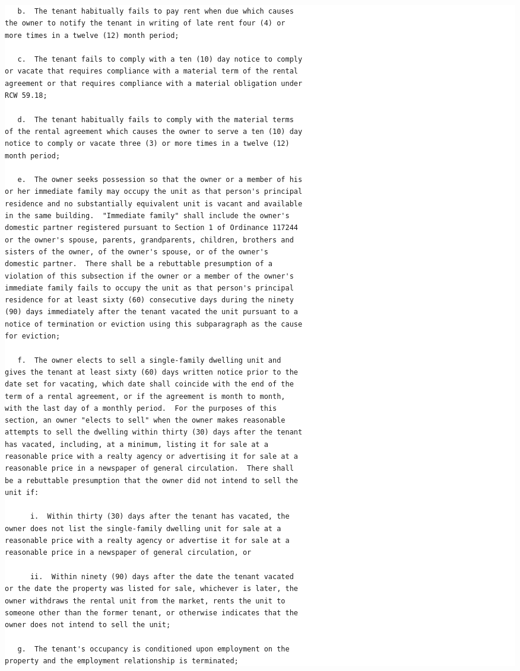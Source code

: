        b.  The tenant habitually fails to pay rent when due which causes  
    the owner to notify the tenant in writing of late rent four (4) or  
    more times in a twelve (12) month period;  
  
       c.  The tenant fails to comply with a ten (10) day notice to comply  
    or vacate that requires compliance with a material term of the rental  
    agreement or that requires compliance with a material obligation under  
    RCW 59.18;  
  
       d.  The tenant habitually fails to comply with the material terms  
    of the rental agreement which causes the owner to serve a ten (10) day  
    notice to comply or vacate three (3) or more times in a twelve (12)  
    month period;  
  
       e.  The owner seeks possession so that the owner or a member of his  
    or her immediate family may occupy the unit as that person's principal  
    residence and no substantially equivalent unit is vacant and available  
    in the same building.  "Immediate family" shall include the owner's  
    domestic partner registered pursuant to Section 1 of Ordinance 117244  
    or the owner's spouse, parents, grandparents, children, brothers and  
    sisters of the owner, of the owner's spouse, or of the owner's  
    domestic partner.  There shall be a rebuttable presumption of a  
    violation of this subsection if the owner or a member of the owner's  
    immediate family fails to occupy the unit as that person's principal  
    residence for at least sixty (60) consecutive days during the ninety  
    (90) days immediately after the tenant vacated the unit pursuant to a  
    notice of termination or eviction using this subparagraph as the cause  
    for eviction;  
  
       f.  The owner elects to sell a single-family dwelling unit and  
    gives the tenant at least sixty (60) days written notice prior to the  
    date set for vacating, which date shall coincide with the end of the  
    term of a rental agreement, or if the agreement is month to month,  
    with the last day of a monthly period.  For the purposes of this  
    section, an owner "elects to sell" when the owner makes reasonable  
    attempts to sell the dwelling within thirty (30) days after the tenant  
    has vacated, including, at a minimum, listing it for sale at a  
    reasonable price with a realty agency or advertising it for sale at a  
    reasonable price in a newspaper of general circulation.  There shall  
    be a rebuttable presumption that the owner did not intend to sell the  
    unit if:  
  
          i.  Within thirty (30) days after the tenant has vacated, the  
    owner does not list the single-family dwelling unit for sale at a  
    reasonable price with a realty agency or advertise it for sale at a  
    reasonable price in a newspaper of general circulation, or  
  
          ii.  Within ninety (90) days after the date the tenant vacated  
    or the date the property was listed for sale, whichever is later, the  
    owner withdraws the rental unit from the market, rents the unit to  
    someone other than the former tenant, or otherwise indicates that the  
    owner does not intend to sell the unit;  
  
       g.  The tenant's occupancy is conditioned upon employment on the  
    property and the employment relationship is terminated;  
  